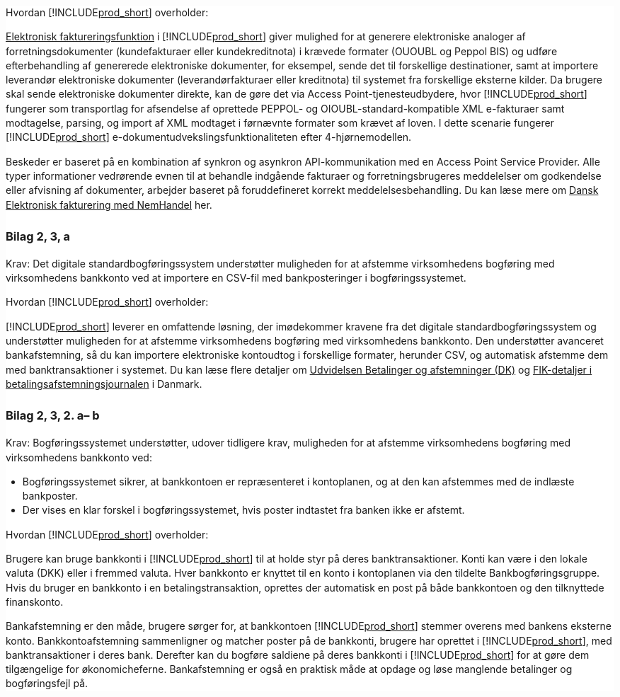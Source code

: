 Hvordan [!INCLUDE[prod_short](../../includes/prod_short.md)] overholder:

[Elektronisk faktureringsfunktion](../../finance-edocuments-overview.md) i [!INCLUDE[prod_short](../../includes/prod_short.md)] giver mulighed for at generere elektroniske analoger af forretningsdokumenter (kundefakturaer eller kundekreditnota) i krævede formater (OUOUBL og Peppol BIS) og udføre efterbehandling af genererede elektroniske dokumenter, for eksempel, sende det til forskellige destinationer, samt at importere leverandør elektroniske dokumenter (leverandørfakturaer eller kreditnota) til systemet fra forskellige eksterne kilder. Da brugere skal sende elektroniske dokumenter direkte, kan de gøre det via Access Point-tjenesteudbydere, hvor [!INCLUDE[prod_short](../../includes/prod_short.md)] fungerer som transportlag for afsendelse af oprettede PEPPOL- og OIOUBL-standard-kompatible XML e-fakturaer samt modtagelse, parsing, og import af XML modtaget i førnævnte formater som krævet af loven. I dette scenarie fungerer [!INCLUDE[prod_short](../../includes/prod_short.md)] e-dokumentudvekslingsfunktionaliteten efter 4-hjørnemodellen.  

Beskeder er baseret på en kombination af synkron og asynkron API-kommunikation med en Access Point Service Provider. Alle typer informationer vedrørende evnen til at behandle indgående fakturaer og forretningsbrugeres meddelelser om godkendelse eller afvisning af dokumenter, arbejder baseret på foruddefineret korrekt meddelelsesbehandling. Du kan læse mere om [Dansk Elektronisk fakturering med NemHandel](how-to-edocuments-nemhadel.md) her.  

### <a name="annex-2-3-a"></a>Bilag 2, 3, a

Krav: Det digitale standardbogføringssystem understøtter muligheden for at afstemme virksomhedens bogføring med virksomhedens bankkonto ved at importere en CSV-fil med bankposteringer i bogføringssystemet. 

Hvordan [!INCLUDE[prod_short](../../includes/prod_short.md)] overholder:

[!INCLUDE[prod_short](../../includes/prod_short.md)] leverer en omfattende løsning, der imødekommer kravene fra det digitale standardbogføringssystem og understøtter muligheden for at afstemme virksomhedens bogføring med virksomhedens bankkonto. Den understøtter avanceret bankafstemning, så du kan importere elektroniske kontoudtog i forskellige formater, herunder CSV, og automatisk afstemme dem med banktransaktioner i systemet. Du kan læse flere detaljer om [Udvidelsen Betalinger og afstemninger (DK)](../../ui-extensions-payments-reconciliation-formats-dk.md) og [FIK-detaljer i betalingsafstemningsjournalen](fik-details-in-the-payment-reconciliation-journal.md) i Danmark.   

### <a name="annex-2-3-2-a-b"></a>Bilag 2, 3, 2. a– b

Krav: Bogføringssystemet understøtter, udover tidligere krav, muligheden for at afstemme virksomhedens bogføring med virksomhedens bankkonto ved:

* Bogføringssystemet sikrer, at bankkontoen er repræsenteret i kontoplanen, og at den kan afstemmes med de indlæste bankposter. 
* Der vises en klar forskel i bogføringssystemet, hvis poster indtastet fra banken ikke er afstemt.  

Hvordan [!INCLUDE[prod_short](../../includes/prod_short.md)] overholder:

Brugere kan bruge bankkonti i [!INCLUDE[prod_short](../../includes/prod_short.md)] til at holde styr på deres banktransaktioner. Konti kan være i den lokale valuta (DKK) eller i fremmed valuta. Hver bankkonto er knyttet til en konto i kontoplanen via den tildelte Bankbogføringsgruppe. Hvis du bruger en bankkonto i en betalingstransaktion, oprettes der automatisk en post på både bankkontoen og den tilknyttede finanskonto.  

Bankafstemning er den måde, brugere sørger for, at bankkontoen [!INCLUDE[prod_short](../../includes/prod_short.md)] stemmer overens med bankens eksterne konto. Bankkontoafstemning sammenligner og matcher poster på de bankkonti, brugere har oprettet i [!INCLUDE[prod_short](../../includes/prod_short.md)], med banktransaktioner i deres bank. Derefter kan du bogføre saldiene på deres bankkonti i [!INCLUDE[prod_short](../../includes/prod_short.md)] for at gøre dem tilgængelige for økonomicheferne. Bankafstemning er også en praktisk måde at opdage og løse manglende betalinger og bogføringsfejl på. 
